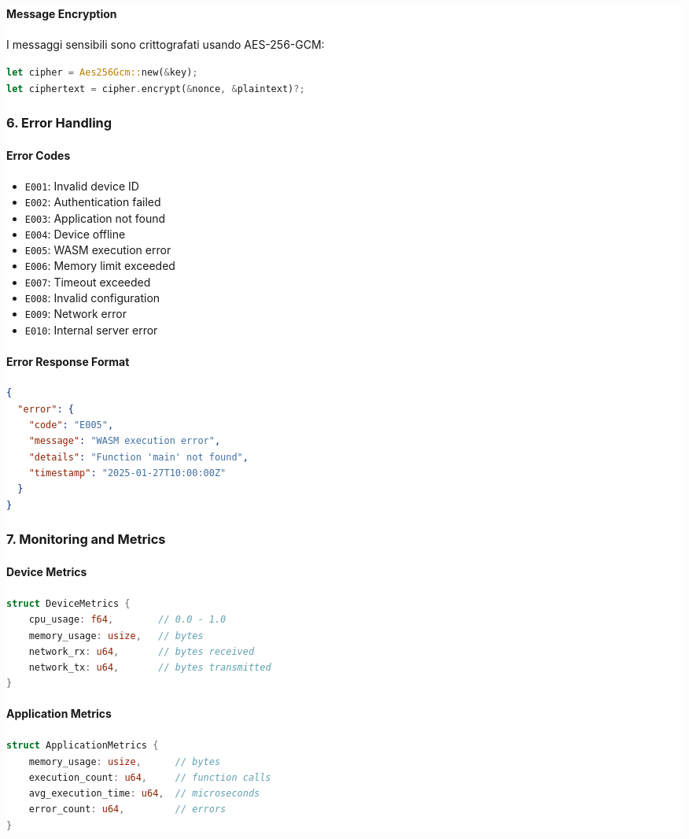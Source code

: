 #### Message Encryption
I messaggi sensibili sono crittografati usando AES-256-GCM:
```rust
let cipher = Aes256Gcm::new(&key);
let ciphertext = cipher.encrypt(&nonce, &plaintext)?;
```

### 6. Error Handling

#### Error Codes
- `E001`: Invalid device ID
- `E002`: Authentication failed
- `E003`: Application not found
- `E004`: Device offline
- `E005`: WASM execution error
- `E006`: Memory limit exceeded
- `E007`: Timeout exceeded
- `E008`: Invalid configuration
- `E009`: Network error
- `E010`: Internal server error

#### Error Response Format
```json
{
  "error": {
    "code": "E005",
    "message": "WASM execution error",
    "details": "Function 'main' not found",
    "timestamp": "2025-01-27T10:00:00Z"
  }
}
```

### 7. Monitoring and Metrics

#### Device Metrics
```rust
struct DeviceMetrics {
    cpu_usage: f64,        // 0.0 - 1.0
    memory_usage: usize,   // bytes
    network_rx: u64,       // bytes received
    network_tx: u64,       // bytes transmitted
}
```

#### Application Metrics
```rust
struct ApplicationMetrics {
    memory_usage: usize,      // bytes
    execution_count: u64,     // function calls
    avg_execution_time: u64,  // microseconds
    error_count: u64,         // errors
}
```
